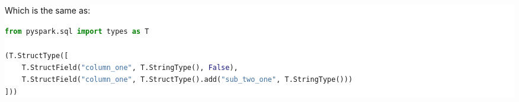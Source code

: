 Which is the same as:

```python
from pyspark.sql import types as T

(T.StructType([
    T.StructField("column_one", T.StringType(), False),
    T.StructField("column_one", T.StructType().add("sub_two_one", T.StringType()))
]))
```

